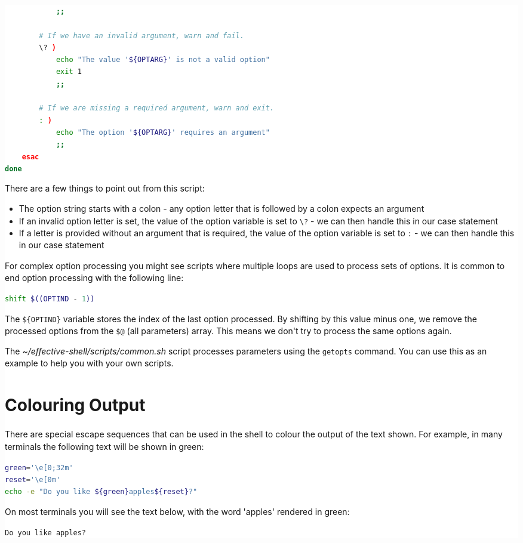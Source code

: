 ```sh
            ;;

        # If we have an invalid argument, warn and fail.
        \? )
            echo "The value '${OPTARG}' is not a valid option"
            exit 1
            ;;

        # If we are missing a required argument, warn and exit.
        : )
            echo "The option '${OPTARG}' requires an argument"
            ;;
    esac
done
```

There are a few things to point out from this script:

- The option string starts with a colon - any option letter that is followed by a colon expects an argument
- If an invalid option letter is set, the value of the option variable is set to `\?` - we can then handle this in our case statement
- If a letter is provided without an argument that is required, the value of the option variable is set to `:` - we can then handle this in our case statement

For complex option processing you might see scripts where multiple loops are used to process sets of options. It is common to end option processing with the following line:

```sh
shift $((OPTIND - 1))
```

The `${OPTIND}` variable stores the index of the last option processed. By shifting by this value minus one, we remove the processed options from the `$@` (all parameters) array. This means we don't try to process the same options again.

The _~/effective-shell/scripts/common.sh_ script processes parameters using the `getopts` command. You can use this as an example to help you with your own scripts.

# Colouring Output

There are special escape sequences that can be used in the shell to colour the output of the text shown. For example, in many terminals the following text will be shown in green:

```sh
green='\e[0;32m'
reset='\e[0m'
echo -e "Do you like ${green}apples${reset}?"
```

On most terminals you will see the text below, with the word 'apples' rendered in green:

```
Do you like apples?
```
